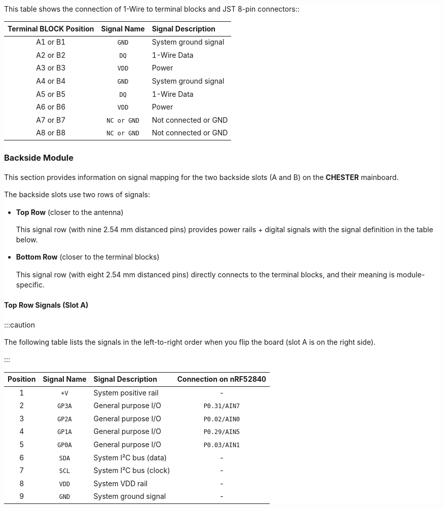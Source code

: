 This table shows the connection of 1-Wire to terminal blocks and JST 8-pin connectors::

| Terminal BLOCK Position | Signal Name | Signal Description   |
| :---------------------: | :---------: | :------------------- |
|        A1 or B1         |    `GND`    | System ground signal |
|        A2 or B2         |    `DQ`     | 1-Wire Data          |
|        A3 or B3         |    `VDD`    | Power                |
|        A4 or B4         |    `GND`    | System ground signal |
|        A5 or B5         |    `DQ`     | 1-Wire Data          |
|        A6 or B6         |    `VDD`    | Power                |
|        A7 or B7         | `NC or GND` | Not connected or GND |
|        A8 or B8         | `NC or GND` | Not connected or GND |

### Backside Module

This section provides information on signal mapping for the two backside slots (A and B) on the **CHESTER** mainboard.

The backside slots use two rows of signals:

* **Top Row** (closer to the antenna)

  This signal row (with nine 2.54 mm distanced pins) provides power rails + digital signals with the signal definition in the table below.

* **Bottom Row** (closer to the terminal blocks)

  This signal row (with eight 2.54 mm distanced pins) directly connects to the terminal blocks, and their meaning is module-specific.

#### Top Row Signals (Slot A)

:::caution

The following table lists the signals in the left-to-right order when you flip the board (slot A is on the right side).

:::

| Position | Signal Name | Signal Description     | Connection on nRF52840 |
| :------: | :---------: | :--------------------- | :--------------------: |
|    1     |    `+V`     | System positive rail   |           -            |
|    2     |   `GP3A`    | General purpose I/O    |      `P0.31/AIN7`      |
|    3     |   `GP2A`    | General purpose I/O    |      `P0.02/AIN0`      |
|    4     |   `GP1A`    | General purpose I/O    |      `P0.29/AIN5`      |
|    5     |   `GP0A`    | General purpose I/O    |      `P0.03/AIN1`      |
|    6     |    `SDA`    | System I²C bus (data)  |           -            |
|    7     |    `SCL`    | System I²C bus (clock) |           -            |
|    8     |    `VDD`    | System VDD rail        |           -            |
|    9     |    `GND`    | System ground signal   |           -            |
